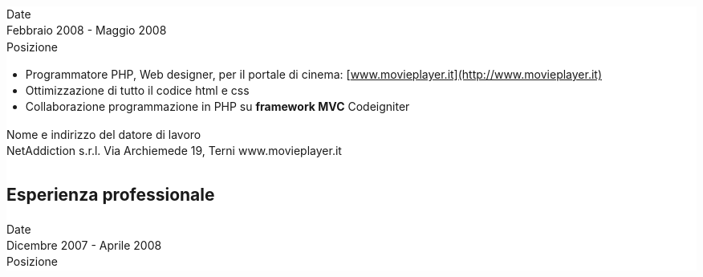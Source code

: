 </div>

<div class="row">

<div class="title">Date</div>

<div class="contents">Febbraio 2008 - Maggio 2008</div>

</div>

<div class="row">

<div class="title">Posizione</div>

<div class="contents">

*   Programmatore PHP, Web designer, per il portale di cinema:
     [www.movieplayer.it](http://www.movieplayer.it)
*   Ottimizzazione di tutto il codice html e css
*   Collaborazione programmazione in PHP su **framework MVC** Codeigniter

</div>

</div>

<div class="row">

<div class="title">Nome e indirizzo del datore di lavoro</div>

<div class="contents">NetAddiction s.r.l.
 Via Archiemede 19, Terni
 www.movieplayer.it</div>

</div>

</div>

<div class="cat">

<div class="row">

<div class="title sez">

## Esperienza professionale

</div>

</div>

<div class="row">

<div class="title">Date</div>

<div class="contents">Dicembre 2007 - Aprile 2008</div>

</div>

<div class="row">

<div class="title">Posizione</div>

<div class="contents">
